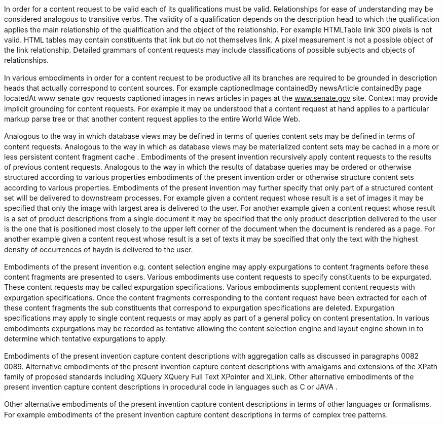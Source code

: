 In order for a content request to be valid each of its qualifications must be valid. Relationships for ease of understanding may be considered analogous to transitive verbs. The validity of a qualification depends on the description head to which the qualification applies the main relationship of the qualification and the object of the relationship. For example HTMLTable link 300 pixels is not valid. HTML tables may contain constituents that link but do not themselves link. A pixel measurement is not a possible object of the link relationship. Detailed grammars of content requests may include classifications of possible subjects and objects of relationships.

In various embodiments in order for a content request to be productive all its branches are required to be grounded in description heads that actually correspond to content sources. For example captionedImage containedBy newsArticle containedBy page locatedAt www senate gov requests captioned images in news articles in pages at the www.senate.gov site. Context may provide implicit grounding for content requests. For example it may be understood that a content request at hand applies to a particular markup parse tree or that another content request applies to the entire World Wide Web.

Analogous to the way in which database views may be defined in terms of queries content sets may be defined in terms of content requests. Analogous to the way in which as database views may be materialized content sets may be cached in a more or less persistent content fragment cache . Embodiments of the present invention recursively apply content requests to the results of previous content requests. Analogous to the way in which the results of database queries may be ordered or otherwise structured according to various properties embodiments of the present invention order or otherwise structure content sets according to various properties. Embodiments of the present invention may further specify that only part of a structured content set will be delivered to downstream processes. For example given a content request whose result is a set of images it may be specified that only the image with largest area is delivered to the user. For another example given a content request whose result is a set of product descriptions from a single document it may be specified that the only product description delivered to the user is the one that is positioned most closely to the upper left corner of the document when the document is rendered as a page. For another example given a content request whose result is a set of texts it may be specified that only the text with the highest density of occurrences of haydn is delivered to the user.

Embodiments of the present invention e.g. content selection engine may apply expurgations to content fragments before these content fragments are presented to users. Various embodiments use content requests to specify constituents to be expurgated. These content requests may be called expurgation specifications. Various embodiments supplement content requests with expurgation specifications. Once the content fragments corresponding to the content request have been extracted for each of these content fragments the sub constituents that correspond to expurgation specifications are deleted. Expurgation specifications may apply to single content requests or may apply as part of a general policy on content presentation. In various embodiments expurgations may be recorded as tentative allowing the content selection engine and layout engine shown in to determine which tentative expurgations to apply.

Embodiments of the present invention capture content descriptions with aggregation calls as discussed in paragraphs 0082 0089. Alternative embodiments of the present invention capture content descriptions with amalgams and extensions of the XPath family of proposed standards including XQuery XQuery Full Text XPointer and XLink. Other alternative embodiments of the present invention capture content descriptions in procedural code in languages such as C or JAVA .

Other alternative embodiments of the present invention capture content descriptions in terms of other languages or formalisms. For example embodiments of the present invention capture content descriptions in terms of complex tree patterns. 
